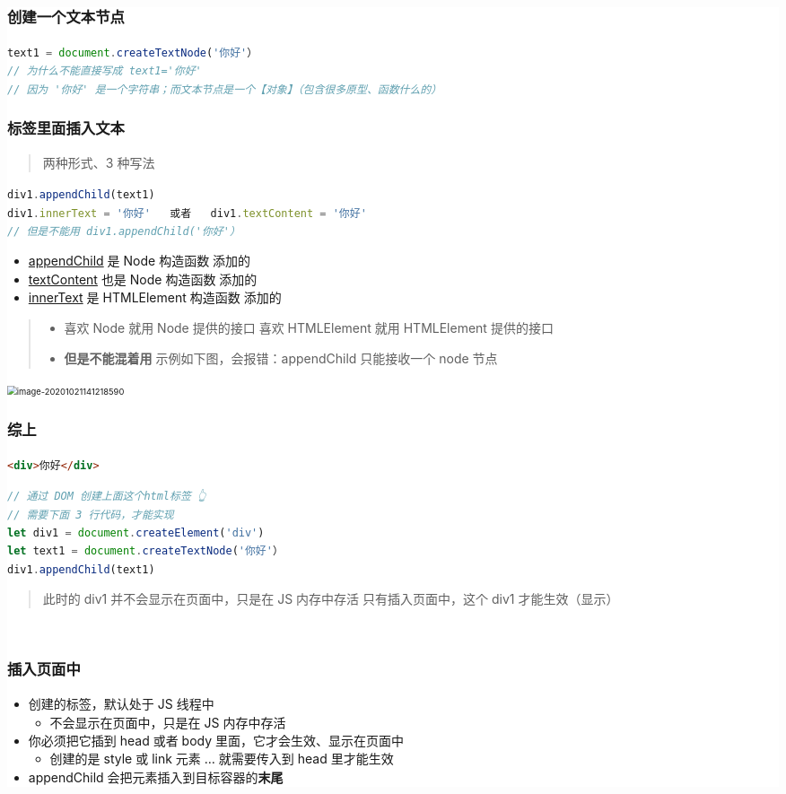 ### 创建一个文本节点

```js
text1 = document.createTextNode('你好'） 
// 为什么不能直接写成 text1='你好'
// 因为 '你好' 是一个字符串；而文本节点是一个【对象】（包含很多原型、函数什么的）
```

### 标签里面插入文本

>   两种形式、3 种写法

```js
div1.appendChild(text1) 
div1.innerText = '你好'   或者   div1.textContent = '你好'
// 但是不能用 div1.appendChild('你好'）
```

+   [appendChild](https://developer.mozilla.org/zh-CN/docs/Web/API/Node/appendChild) 是 Node 构造函数 添加的
+   [textContent](https://developer.mozilla.org/zh-CN/docs/Web/API/Node/textContent)  也是 Node 构造函数 添加的
+   [innerText](https://developer.mozilla.org/zh-CN/docs/Web/API/Node/innerText) 是 HTMLElement 构造函数 添加的

>   +   喜欢        Node        就用         Node        提供的接口
>       喜欢 HTMLElement 就用 HTMLElement 提供的接口
>
>   +   **但是不能混着用**
>       示例如下图，会报错：appendChild 只能接收一个 node 节点

<img src="https://i.loli.net/2020/10/21/iIrlXLUys3z8baF.png" alt="image-20201021141218590" style="zoom:67%;" />

### 综上

```html
<div>你好</div>
```

```js
// 通过 DOM 创建上面这个html标签 👆
// 需要下面 3 行代码，才能实现
let div1 = document.createElement('div')
let text1 = document.createTextNode('你好'）
div1.appendChild(text1)
```

>   此时的 div1 并不会显示在页面中，只是在 JS 内存中存活
>   只有插入页面中，这个 div1 才能生效（显示）

​	

### 插入页面中

-   创建的标签，默认处于 JS 线程中
    -   不会显示在页面中，只是在 JS 内存中存活
-   你必须把它插到 head 或者 body 里面，它才会生效、显示在页面中
    -   创建的是 style 或 link 元素 …  就需要传入到 head 里才能生效
-   appendChild 会把元素插入到目标容器的**末尾**
